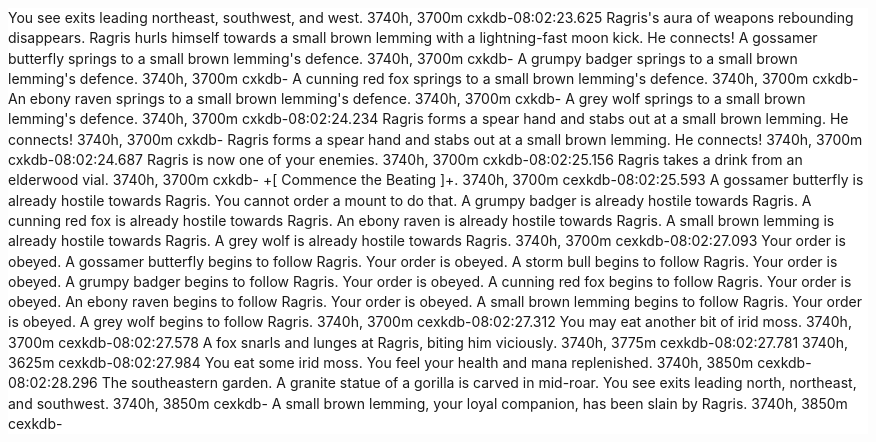 You see exits leading northeast, southwest, and west.
3740h, 3700m cxkdb-08:02:23.625
Ragris's aura of weapons rebounding disappears.
Ragris hurls himself towards a small brown lemming with a lightning-fast moon kick.
He connects!
A gossamer butterfly springs to a small brown lemming's defence.
3740h, 3700m cxkdb-
A grumpy badger springs to a small brown lemming's defence.
3740h, 3700m cxkdb-
A cunning red fox springs to a small brown lemming's defence.
3740h, 3700m cxkdb-
An ebony raven springs to a small brown lemming's defence.
3740h, 3700m cxkdb-
A grey wolf springs to a small brown lemming's defence.
3740h, 3700m cxkdb-08:02:24.234
Ragris forms a spear hand and stabs out at a small brown lemming.
He connects!
3740h, 3700m cxkdb-
Ragris forms a spear hand and stabs out at a small brown lemming.
He connects!
3740h, 3700m cxkdb-08:02:24.687
Ragris is now one of your enemies.
3740h, 3700m cxkdb-08:02:25.156
Ragris takes a drink from an elderwood vial.
3740h, 3700m cxkdb-
 +[ Commence the Beating ]+.
3740h, 3700m cexkdb-08:02:25.593
A gossamer butterfly is already hostile towards Ragris.
You cannot order a mount to do that.
A grumpy badger is already hostile towards Ragris.
A cunning red fox is already hostile towards Ragris.
An ebony raven is already hostile towards Ragris.
A small brown lemming is already hostile towards Ragris.
A grey wolf is already hostile towards Ragris.
3740h, 3700m cexkdb-08:02:27.093
Your order is obeyed.
A gossamer butterfly begins to follow Ragris.
Your order is obeyed.
A storm bull begins to follow Ragris.
Your order is obeyed.
A grumpy badger begins to follow Ragris.
Your order is obeyed.
A cunning red fox begins to follow Ragris.
Your order is obeyed.
An ebony raven begins to follow Ragris.
Your order is obeyed.
A small brown lemming begins to follow Ragris.
Your order is obeyed.
A grey wolf begins to follow Ragris.
3740h, 3700m cexkdb-08:02:27.312
You may eat another bit of irid moss.
3740h, 3700m cexkdb-08:02:27.578
A fox snarls and lunges at Ragris, biting him viciously.
3740h, 3775m cexkdb-08:02:27.781
3740h, 3625m cexkdb-08:02:27.984
You eat some irid moss.
You feel your health and mana replenished.
3740h, 3850m cexkdb-08:02:28.296
The southeastern garden.
A granite statue of a gorilla is carved in mid-roar.
You see exits leading north, northeast, and southwest.
3740h, 3850m cexkdb-
A small brown lemming, your loyal companion, has been slain by Ragris.
3740h, 3850m cexkdb-